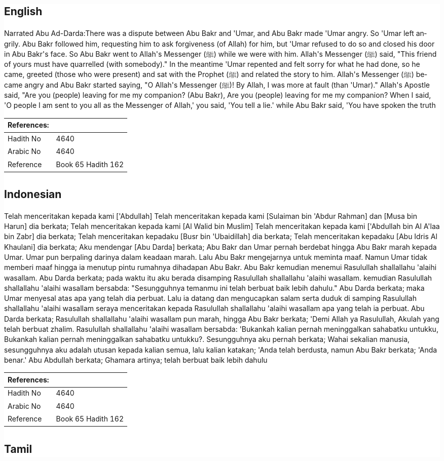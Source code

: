 ## English


<div dir="ltr" lang="en" style={{fontSize:'larger',backgroundColor:'#f8f9fa',padding:20}}>
Narrated Abu Ad-Darda:There was a dispute between Abu Bakr and 'Umar, and Abu Bakr made 'Umar angry. So 'Umar left angrily. Abu Bakr followed him, requesting him to ask forgiveness (of Allah) for him, but 'Umar refused to do so and closed his door in Abu Bakr's face. So Abu Bakr went to Allah's Messenger (ﷺ) while we were with him. Allah's Messenger (ﷺ) said, "This friend of yours must have quarrelled (with somebody)." In the meantime 'Umar repented and felt sorry for what he had done, so he came, greeted (those who were present) and sat with the Prophet (ﷺ) and related the story to him. Allah's Messenger (ﷺ) became angry and Abu Bakr started saying, "O Allah's Messenger (ﷺ)! By Allah, I was more at fault (than 'Umar)." Allah's Apostle said, "Are you (people) leaving for me my companion? (Abu Bakr), Are you (people) leaving for me my companion? When I said, 'O people I am sent to you all as the Messenger of Allah,' you said, 'You tell a lie.' while Abu Bakr said, 'You have spoken the truth
</div>
<div style={{backgroundColor:'#f8f9fa',padding:20, marginBottom: 10}}><table> <thead> <tr> <th>References:</th> <th></th> </tr> </thead> <tbody><tr><td>Hadith No</td><td>4640</td></tr><tr><td>Arabic No</td><td>4640</td></tr><tr><td>Reference</td><td>Book 65 Hadith 162</td></tr></tbody></table></div>

## Indonesian


<div dir="ltr" lang="id" style={{fontSize:'larger',backgroundColor:'#f8f9fa',padding:20}}>
Telah menceritakan kepada kami ['Abdullah] Telah menceritakan kepada kami [Sulaiman bin 'Abdur Rahman] dan [Musa bin Harun] dia berkata; Telah menceritakan kepada kami [Al Walid bin Muslim] Telah menceritakan kepada kami ['Abdullah bin Al A'laa bin Zabr] dia berkata; Telah menceritakan kepadaku [Busr bin 'Ubaidillah] dia berkata; Telah menceritakan kepadaku [Abu Idris Al Khaulani] dia berkata; Aku mendengar [Abu Darda] berkata; Abu Bakr dan Umar pernah berdebat hingga Abu Bakr marah kepada Umar. Umar pun berpaling darinya dalam keadaan marah. Lalu Abu Bakr mengejarnya untuk meminta maaf. Namun Umar tidak memberi maaf hingga ia menutup pintu rumahnya dihadapan Abu Bakr. Abu Bakr kemudian menemui Rasulullah shallallahu 'alaihi wasallam. Abu Darda berkata; pada waktu itu aku berada disamping Rasulullah shallallahu 'alaihi wasallam. kemudian Rasulullah shallallahu 'alaihi wasallam bersabda: "Sesungguhnya temanmu ini telah berbuat baik lebih dahulu." Abu Darda berkata; maka Umar menyesal atas apa yang telah dia perbuat. Lalu ia datang dan mengucapkan salam serta duduk di samping Rasulullah shallallahu 'alaihi wasallam seraya menceritakan kepada Rasulullah shallallahu 'alaihi wasallam apa yang telah ia perbuat. Abu Darda berkata; Rasulullah shallallahu 'alaihi wasallam pun marah, hingga Abu Bakr berkata; 'Demi Allah ya Rasulullah, Akulah yang telah berbuat zhalim. Rasulullah shallallahu 'alaihi wasallam bersabda: 'Bukankah kalian pernah meninggalkan sahabatku untukku, Bukankah kalian pernah meninggalkan sahabatku untukku?. Sesungguhnya aku pernah berkata; Wahai sekalian manusia, sesungguhnya aku adalah utusan kepada kalian semua, lalu kalian katakan; 'Anda telah berdusta, namun Abu Bakr berkata; 'Anda benar.' Abu Abdullah berkata; Ghamara artinya; telah berbuat baik lebih dahulu
</div>
<div style={{backgroundColor:'#f8f9fa',padding:20, marginBottom: 10}}><table> <thead> <tr> <th>References:</th> <th></th> </tr> </thead> <tbody><tr><td>Hadith No</td><td>4640</td></tr><tr><td>Arabic No</td><td>4640</td></tr><tr><td>Reference</td><td>Book 65 Hadith 162</td></tr></tbody></table></div>

## Tamil
